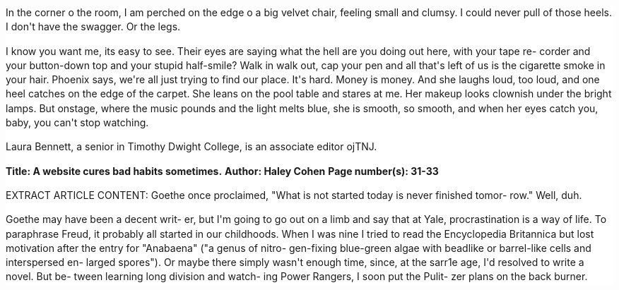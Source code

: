 In the corner o the room, I 
am perched on the edge o a 
big velvet chair, feeling small 
and clumsy. I could never 
pull of those heels. I don't 
have the swagger. Or the 
legs. 

I know you want me, its easy to see. 
Their eyes are saying what the hell are 
you doing out here, with your tape re-
corder and your button-down top and 
your stupid half-smile? Walk in walk 
out, cap your pen and all that's left of 
us is the cigarette smoke in your hair. 
Phoenix says, we're all just trying to find 
our place. It's hard. Money is money. 
And she laughs loud, too loud, and one 
heel catches on the edge of the carpet. 
She leans on the pool table and stares at 
me. Her makeup looks clownish under 
the bright lamps. 
But onstage, where the music pounds 
and the light melts blue, she is smooth, 
so smooth, and when her eyes catch you, 
baby, you can't stop watching. 

Laura Bennett, a senior in Timothy 
Dwight College, is an associate 
editor ojTNJ. 



**Title: A website cures bad habits sometimes.**
**Author: Haley Cohen**
**Page number(s): 31-33**

EXTRACT ARTICLE CONTENT:
Goethe once proclaimed, "What is not 
started today is never finished tomor-
row." Well, duh. 

Goethe may have been a decent writ-
er, but I'm going to go out on a limb and 
say that at Yale, procrastination is a way 
of life. To paraphrase Freud, it probably 
all started in our childhoods. When I 
was nine I tried to read the Encyclopedia 
Britannica but lost motivation after the 
entry for "Anabaena" ("a genus of nitro-
gen-fixing blue-green algae with beadlike 
or barrel-like cells and interspersed en-
larged spores"). Or maybe there simply 
wasn't enough time, since, at the sarr1e 
age, I'd resolved to write a novel. But be-
tween learning long division and watch-
ing Power Rangers, I soon put the Pulit-
zer plans on the back burner. 
